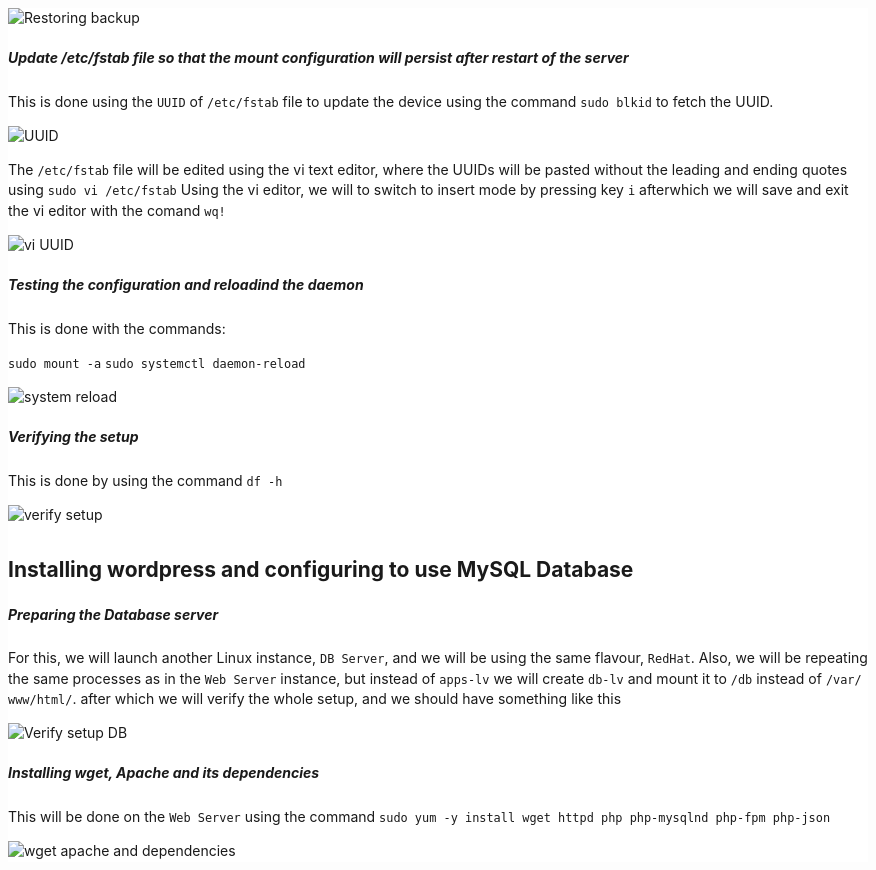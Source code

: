 ![Restoring backup](https://github.com/AndromedaIsComingg/Other-Projects/assets/140917780/5556393e-7df7-4165-adfd-1c04570b8e6c)


##### Update /etc/fstab file so that the mount configuration will persist after restart of the server
This is done using the  `UUID` of `/etc/fstab` file to update the device using the command `sudo blkid` to fetch the UUID.

![UUID](https://github.com/AndromedaIsComingg/Other-Projects/assets/140917780/1990feeb-c172-42c5-9762-e75da4243b68)

The `/etc/fstab` file will be edited using the vi text editor, where the UUIDs  will be pasted without the leading and ending quotes using `sudo vi /etc/fstab`
Using the vi editor, we will to switch to insert mode by pressing key `i` afterwhich we will save and exit the vi editor with the comand `wq!`

![vi UUID](https://github.com/AndromedaIsComingg/Other-Projects/assets/140917780/1bd59e4c-b439-42e2-9754-d5fde77db922)



##### Testing the configuration and reloadind the daemon
This is done with the commands:

`sudo mount -a`
`sudo systemctl daemon-reload`

![system reload](https://github.com/AndromedaIsComingg/Other-Projects/assets/140917780/423f6340-bdbf-476c-8d78-6815b05cb019)

##### Verifying the setup
This is done by using the command `df -h`

![verify setup](https://github.com/AndromedaIsComingg/Other-Projects/assets/140917780/e1645334-9ac9-4fdd-bb49-6860d913b32c)



## Installing wordpress and configuring to use MySQL Database

##### Preparing the Database server
For this, we will launch another Linux instance, `DB Server`, and we will be using the same flavour, `RedHat`.
Also, we will be repeating the same processes as in the `Web Server` instance, but instead of `apps-lv` we will create `db-lv` and mount it to `/db` instead of `/var/www/html/`. after which we will verify the whole setup, and we should have something like this

![Verify setup DB](https://github.com/AndromedaIsComingg/Other-Projects/assets/140917780/5a5b1ee2-3b51-433f-900c-6cf75539e485)


##### Installing wget, Apache and its dependencies
This will be done on the `Web Server` using the command `sudo yum -y install wget httpd php php-mysqlnd php-fpm php-json`

![wget apache and dependencies](https://github.com/AndromedaIsComingg/Other-Projects/assets/140917780/bf1a6ab3-ba44-49e3-81f9-25f3e952078c)

